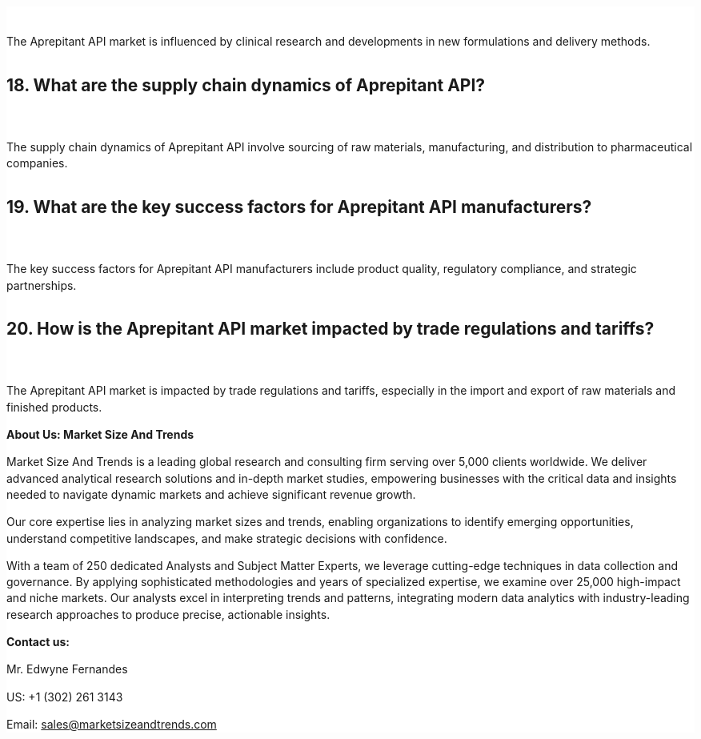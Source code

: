 <p>&nbsp;</p><p>The Aprepitant API market is influenced by clinical research and developments in new formulations and delivery methods.</p> <h2>18. What are the supply chain dynamics of Aprepitant API?</h2> <p>&nbsp;</p><p>The supply chain dynamics of Aprepitant API involve sourcing of raw materials, manufacturing, and distribution to pharmaceutical companies.</p> <h2>19. What are the key success factors for Aprepitant API manufacturers?</h2> <p>&nbsp;</p><p>The key success factors for Aprepitant API manufacturers include product quality, regulatory compliance, and strategic partnerships.</p> <h2>20. How is the Aprepitant API market impacted by trade regulations and tariffs?</h2> <p>&nbsp;</p><p>The Aprepitant API market is impacted by trade regulations and tariffs, especially in the import and export of raw materials and finished products.</p></body></html></p><p><strong>About Us:&nbsp;Market Size And Trends</strong></p><p>Market Size And Trends&nbsp;is a leading global research and consulting firm serving over 5,000 clients worldwide. We deliver advanced analytical research solutions and in-depth market studies, empowering businesses with the critical data and insights needed to navigate dynamic markets and achieve significant revenue growth.</p><p>Our core expertise lies in analyzing market sizes and trends, enabling organizations to identify emerging opportunities, understand competitive landscapes, and make strategic decisions with confidence.</p><p>With a team of 250 dedicated Analysts and Subject Matter Experts, we leverage cutting-edge techniques in data collection and governance. By applying sophisticated methodologies and years of specialized expertise, we examine over 25,000 high-impact and niche markets. Our analysts excel in interpreting trends and patterns, integrating modern data analytics with industry-leading research approaches to produce precise, actionable insights.</p><p><strong>Contact us:</strong></p><p>Mr. Edwyne Fernandes</p><p>US: +1 (302) 261 3143</p><p>Email: <a href="mailto:sales@marketsizeandtrends.com">sales@marketsizeandtrends.com</a>&nbsp;</p>
